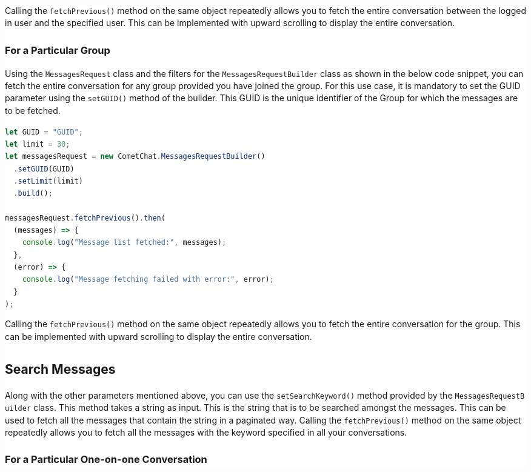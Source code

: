 ```javascript
```

</TabItem>
</Tabs>

Calling the `fetchPrevious()` method on the same object repeatedly allows you to fetch the entire conversation between the logged in user and the specified user. This can be implemented with upward scrolling to display the entire conversation.

### For a Particular Group

Using the `MessagesRequest` class and the filters for the `MessagesRequestBuilder` class as shown in the below code snippet, you can fetch the entire conversation for any group provided you have joined the group. For this use case, it is mandatory to set the GUID parameter using the `setGUID()` method of the builder. This GUID is the unique identifier of the Group for which the messages are to be fetched.

<Tabs>
<TabItem value="Group Conversation" label="Group Conversation">

```javascript
let GUID = "GUID";
let limit = 30;
let messagesRequest = new CometChat.MessagesRequestBuilder()
  .setGUID(GUID)
  .setLimit(limit)
  .build();

messagesRequest.fetchPrevious().then(
  (messages) => {
    console.log("Message list fetched:", messages);
  },
  (error) => {
    console.log("Message fetching failed with error:", error);
  }
);
```

</TabItem>
</Tabs>

Calling the `fetchPrevious()` method on the same object repeatedly allows you to fetch the entire conversation for the group. This can be implemented with upward scrolling to display the entire conversation.

## Search Messages

Along with the other parameters mentioned above, you can use the `setSearchKeyword()` method provided by the `MessagesRequestBuilder` class. This method takes a string as input. This is the string that is to be searched amongst the messages. This can be used to fetch all the messages that contain the string in a paginated way. Calling the `fetchPrevious()` method on the same object repeatedly allows you to fetch all the messages with the keyword specified in all your conversations.

### For a Particular One-on-one Conversation
